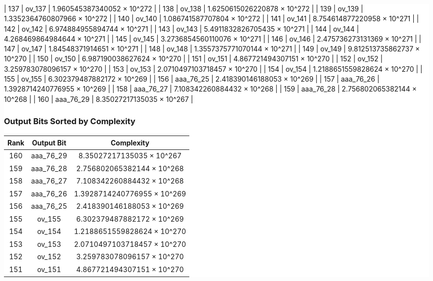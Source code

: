 | 137 | ov_137 | 1.960545387340052 × 10^272 |
| 138 | ov_138 | 1.6250615026220878 × 10^272 |
| 139 | ov_139 | 1.3352364760807966 × 10^272 |
| 140 | ov_140 | 1.086741587707804 × 10^272 |
| 141 | ov_141 | 8.754614877220958 × 10^271 |
| 142 | ov_142 | 6.974884955894744 × 10^271 |
| 143 | ov_143 | 5.4911832826705435 × 10^271 |
| 144 | ov_144 | 4.268469864984644 × 10^271 |
| 145 | ov_145 | 3.2736854560110076 × 10^271 |
| 146 | ov_146 | 2.475736273131369 × 10^271 |
| 147 | ov_147 | 1.84548371914651 × 10^271 |
| 148 | ov_148 | 1.3557375771070144 × 10^271 |
| 149 | ov_149 | 9.812513735862737 × 10^270 |
| 150 | ov_150 | 6.987190038627624 × 10^270 |
| 151 | ov_151 | 4.867721494307151 × 10^270 |
| 152 | ov_152 | 3.259783078096157 × 10^270 |
| 153 | ov_153 | 2.0710497103718457 × 10^270 |
| 154 | ov_154 | 1.2188651559828624 × 10^270 |
| 155 | ov_155 | 6.302379487882172 × 10^269 |
| 156 | aaa_76_25 | 2.418390146188053 × 10^269 |
| 157 | aaa_76_26 | 1.3928714240776955 × 10^269 |
| 158 | aaa_76_27 | 7.108342260884432 × 10^268 |
| 159 | aaa_76_28 | 2.756802065382144 × 10^268 |
| 160 | aaa_76_29 | 8.35027217135035 × 10^267 |

### Output Bits Sorted by Complexity

| Rank | Output Bit | Complexity |
|:----:|:----------:|:----------:|
| 160 | aaa_76_29 | 8.35027217135035 × 10^267 |
| 159 | aaa_76_28 | 2.756802065382144 × 10^268 |
| 158 | aaa_76_27 | 7.108342260884432 × 10^268 |
| 157 | aaa_76_26 | 1.3928714240776955 × 10^269 |
| 156 | aaa_76_25 | 2.418390146188053 × 10^269 |
| 155 | ov_155 | 6.302379487882172 × 10^269 |
| 154 | ov_154 | 1.2188651559828624 × 10^270 |
| 153 | ov_153 | 2.0710497103718457 × 10^270 |
| 152 | ov_152 | 3.259783078096157 × 10^270 |
| 151 | ov_151 | 4.867721494307151 × 10^270 |